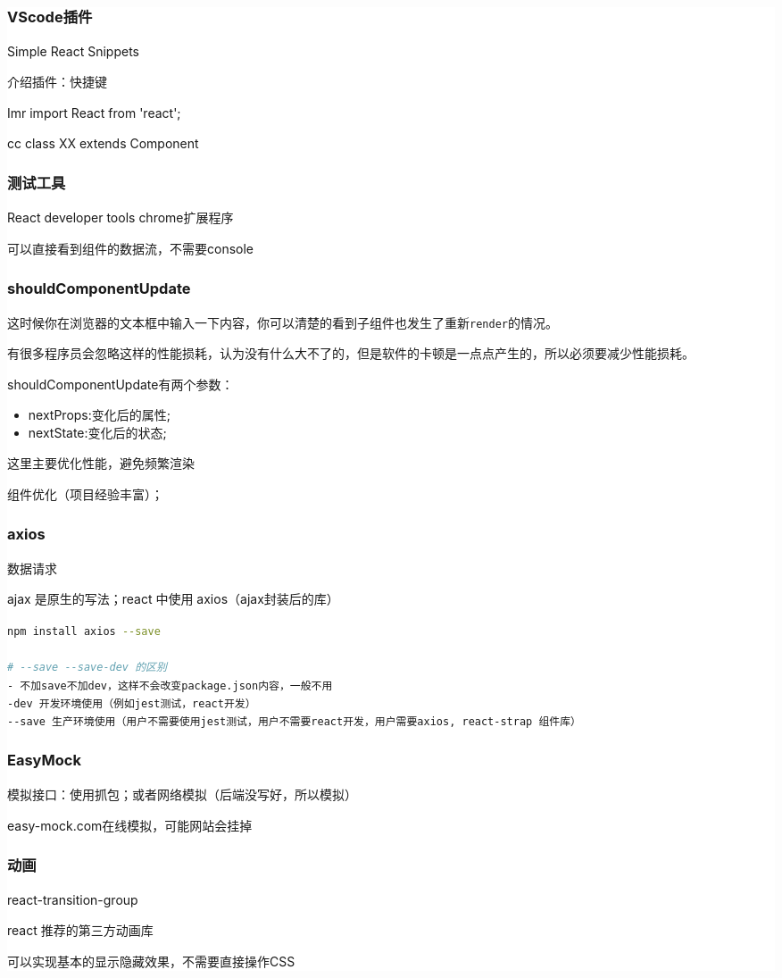 

### VScode插件

Simple React Snippets

介绍插件：快捷键

Imr import React from 'react';

cc class XX extends Component

### 测试工具

React developer tools chrome扩展程序

可以直接看到组件的数据流，不需要console

### shouldComponentUpdate

这时候你在浏览器的文本框中输入一下内容，你可以清楚的看到子组件也发生了重新`render`的情况。

有很多程序员会忽略这样的性能损耗，认为没有什么大不了的，但是软件的卡顿是一点点产生的，所以必须要减少性能损耗。

shouldComponentUpdate有两个参数：

- nextProps:变化后的属性;
- nextState:变化后的状态;

这里主要优化性能，避免频繁渲染

组件优化（项目经验丰富）；

### axios

数据请求

ajax 是原生的写法；react 中使用 axios（ajax封装后的库）

~~~bash
npm install axios --save

# --save --save-dev 的区别
- 不加save不加dev，这样不会改变package.json内容，一般不用
-dev 开发环境使用（例如jest测试，react开发）
--save 生产环境使用（用户不需要使用jest测试，用户不需要react开发，用户需要axios, react-strap 组件库）
~~~

### EasyMock

模拟接口：使用抓包；或者网络模拟（后端没写好，所以模拟）

easy-mock.com在线模拟，可能网站会挂掉

### 动画

react-transition-group

react 推荐的第三方动画库

可以实现基本的显示隐藏效果，不需要直接操作CSS
